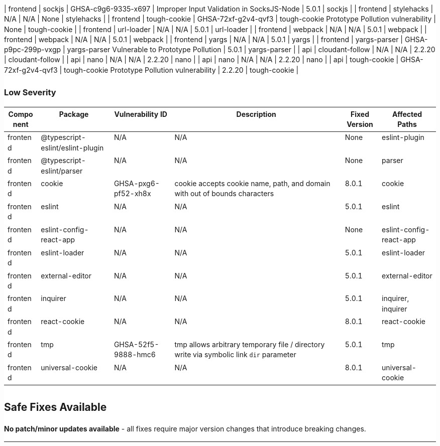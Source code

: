 | frontend | sockjs | GHSA-c9g6-9335-x697 | Improper Input Validation in SocksJS-Node | 5.0.1 | sockjs |
| frontend | stylehacks | N/A | N/A | None | stylehacks |
| frontend | tough-cookie | GHSA-72xf-g2v4-qvf3 | tough-cookie Prototype Pollution vulnerability | None | tough-cookie |
| frontend | url-loader | N/A | N/A | 5.0.1 | url-loader |
| frontend | webpack | N/A | N/A | 5.0.1 | webpack |
| frontend | webpack | N/A | N/A | 5.0.1 | webpack |
| frontend | yargs | N/A | N/A | 5.0.1 | yargs |
| frontend | yargs-parser | GHSA-p9pc-299p-vxgp | yargs-parser Vulnerable to Prototype Pollution | 5.0.1 | yargs-parser |
| api | cloudant-follow | N/A | N/A | 2.2.20 | cloudant-follow |
| api | nano | N/A | N/A | 2.2.20 | nano |
| api | nano | N/A | N/A | 2.2.20 | nano |
| api | tough-cookie | GHSA-72xf-g2v4-qvf3 | tough-cookie Prototype Pollution vulnerability | 2.2.20 | tough-cookie |

### Low Severity
| Component | Package | Vulnerability ID | Description | Fixed Version | Affected Paths |
|-----------|---------|------------------|-------------|---------------|----------------|
| frontend | @typescript-eslint/eslint-plugin | N/A | N/A | None | eslint-plugin |
| frontend | @typescript-eslint/parser | N/A | N/A | None | parser |
| frontend | cookie | GHSA-pxg6-pf52-xh8x | cookie accepts cookie name, path, and domain with out of bounds characters | 8.0.1 | cookie |
| frontend | eslint | N/A | N/A | 5.0.1 | eslint |
| frontend | eslint-config-react-app | N/A | N/A | None | eslint-config-react-app |
| frontend | eslint-loader | N/A | N/A | 5.0.1 | eslint-loader |
| frontend | external-editor | N/A | N/A | 5.0.1 | external-editor |
| frontend | inquirer | N/A | N/A | 5.0.1 | inquirer, inquirer |
| frontend | react-cookie | N/A | N/A | 8.0.1 | react-cookie |
| frontend | tmp | GHSA-52f5-9888-hmc6 | tmp allows arbitrary temporary file / directory write via symbolic link `dir` parameter | 5.0.1 | tmp |
| frontend | universal-cookie | N/A | N/A | 8.0.1 | universal-cookie |

## Safe Fixes Available

**No patch/minor updates available** - all fixes require major version changes that introduce breaking changes.

---
